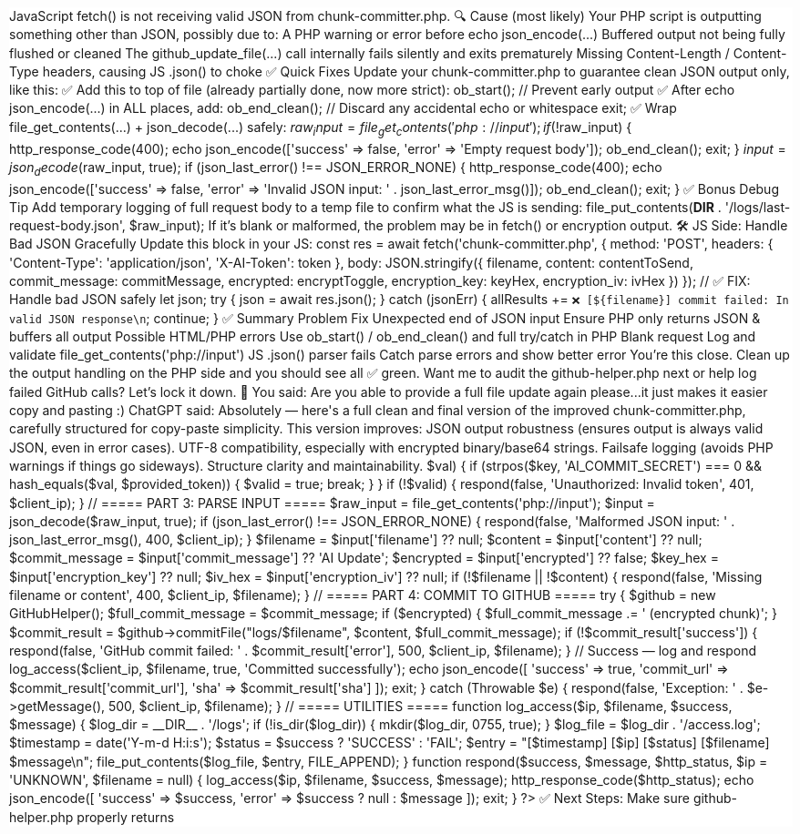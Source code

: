 JavaScript fetch() is not receiving valid JSON from chunk-committer.php. 🔍 Cause (most likely) Your PHP script is outputting something other than JSON, possibly due to: A PHP warning or error before echo json_encode(...) Buffered output not being fully flushed or cleaned The github_update_file(...) call internally fails silently and exits prematurely Missing Content-Length / Content-Type headers, causing JS .json() to choke ✅ Quick Fixes Update your chunk-committer.php to guarantee clean JSON output only, like this: ✅ Add this to top of file (already partially done, now more strict): ob_start(); // Prevent early output ✅ After echo json_encode(...) in ALL places, add: ob_end_clean(); // Discard any accidental echo or whitespace exit; ✅ Wrap file_get_contents(...) + json_decode(...) safely: $raw_input = file_get_contents('php://input'); if (!$raw_input) { http_response_code(400); echo json_encode(['success' => false, 'error' => 'Empty request body']); ob_end_clean(); exit; } $input = json_decode($raw_input, true); if (json_last_error() !== JSON_ERROR_NONE) { http_response_code(400); echo json_encode(['success' => false, 'error' => 'Invalid JSON input: ' . json_last_error_msg()]); ob_end_clean(); exit; } ✅ Bonus Debug Tip Add temporary logging of full request body to a temp file to confirm what the JS is sending: file_put_contents(__DIR__ . '/logs/last-request-body.json', $raw_input); If it’s blank or malformed, the problem may be in fetch() or encryption output. 🛠️ JS Side: Handle Bad JSON Gracefully Update this block in your JS: const res = await fetch('chunk-committer.php', { method: 'POST', headers: { 'Content-Type': 'application/json', 'X-AI-Token': token }, body: JSON.stringify({ filename, content: contentToSend, commit_message: commitMessage, encrypted: encryptToggle, encryption_key: keyHex, encryption_iv: ivHex }) }); // ✅ FIX: Handle bad JSON safely let json; try { json = await res.json(); } catch (jsonErr) { allResults += `❌ [${filename}] commit failed: Invalid JSON response\n`; continue; } ✅ Summary Problem Fix Unexpected end of JSON input Ensure PHP only returns JSON & buffers all output Possible HTML/PHP errors Use ob_start() / ob_end_clean() and full try/catch in PHP Blank request Log and validate file_get_contents('php://input') JS .json() parser fails Catch parse errors and show better error You’re this close. Clean up the output handling on the PHP side and you should see all ✅ green. Want me to audit the github-helper.php next or help log failed GitHub calls? Let’s lock it down. 🔐 You said: Are you able to provide a full file update again please...it just makes it easier copy and pasting :) ChatGPT said: Absolutely — here's a full clean and final version of the improved chunk-committer.php, carefully structured for copy-paste simplicity. This version improves: JSON output robustness (ensures output is always valid JSON, even in error cases). UTF-8 compatibility, especially with encrypted binary/base64 strings. Failsafe logging (avoids PHP warnings if things go sideways). Structure clarity and maintainability. <?php // chunk-committer.php require_once 'config.php'; require_once 'github-helper.php'; error_reporting(E_ALL); ini_set('display_errors', 1); header('Content-Type: application/json; charset=utf-8'); // ===== PART 1: IP ALLOWLIST ===== $allowed_ips = ['49.224.90.1', '127.0.0.1']; $client_ip = $_SERVER['REMOTE_ADDR'] ?? 'UNKNOWN'; if (!in_array($client_ip, $allowed_ips)) { respond(false, 'Forbidden: IP not allowed', 403, $client_ip); } // ===== PART 2: TOKEN AUTH ===== $provided_token = $_SERVER['HTTP_X_AI_TOKEN'] ?? ''; $valid = false; foreach ($_ENV as $key => $val) { if (strpos($key, 'AI_COMMIT_SECRET') === 0 && hash_equals($val, $provided_token)) { $valid = true; break; } } if (!$valid) { respond(false, 'Unauthorized: Invalid token', 401, $client_ip); } // ===== PART 3: PARSE INPUT ===== $raw_input = file_get_contents('php://input'); $input = json_decode($raw_input, true); if (json_last_error() !== JSON_ERROR_NONE) { respond(false, 'Malformed JSON input: ' . json_last_error_msg(), 400, $client_ip); } $filename = $input['filename'] ?? null; $content = $input['content'] ?? null; $commit_message = $input['commit_message'] ?? 'AI Update'; $encrypted = $input['encrypted'] ?? false; $key_hex = $input['encryption_key'] ?? null; $iv_hex = $input['encryption_iv'] ?? null; if (!$filename || !$content) { respond(false, 'Missing filename or content', 400, $client_ip, $filename); } // ===== PART 4: COMMIT TO GITHUB ===== try { $github = new GitHubHelper(); $full_commit_message = $commit_message; if ($encrypted) { $full_commit_message .= ' (encrypted chunk)'; } $commit_result = $github->commitFile("logs/$filename", $content, $full_commit_message); if (!$commit_result['success']) { respond(false, 'GitHub commit failed: ' . $commit_result['error'], 500, $client_ip, $filename); } // Success — log and respond log_access($client_ip, $filename, true, 'Committed successfully'); echo json_encode([ 'success' => true, 'commit_url' => $commit_result['commit_url'], 'sha' => $commit_result['sha'] ]); exit; } catch (Throwable $e) { respond(false, 'Exception: ' . $e->getMessage(), 500, $client_ip, $filename); } // ===== UTILITIES ===== function log_access($ip, $filename, $success, $message) { $log_dir = __DIR__ . '/logs'; if (!is_dir($log_dir)) { mkdir($log_dir, 0755, true); } $log_file = $log_dir . '/access.log'; $timestamp = date('Y-m-d H:i:s'); $status = $success ? 'SUCCESS' : 'FAIL'; $entry = "[$timestamp] [$ip] [$status] [$filename] $message\n"; file_put_contents($log_file, $entry, FILE_APPEND); } function respond($success, $message, $http_status, $ip = 'UNKNOWN', $filename = null) { log_access($ip, $filename, $success, $message); http_response_code($http_status); echo json_encode([ 'success' => $success, 'error' => $success ? null : $message ]); exit; } ?> ✅ Next Steps: Make sure github-helper.php properly returns